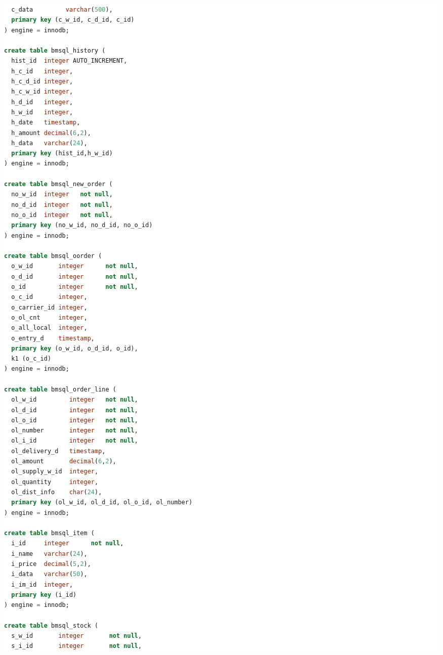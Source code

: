 ```sql
  c_data         varchar(500),
  primary key (c_w_id, c_d_id, c_id)
) engine = innodb;

create table bmsql_history (
  hist_id  integer AUTO_INCREMENT,
  h_c_id   integer,
  h_c_d_id integer,
  h_c_w_id integer,
  h_d_id   integer,
  h_w_id   integer,
  h_date   timestamp,
  h_amount decimal(6,2),
  h_data   varchar(24),
  primary key (hist_id,h_w_id)
) engine = innodb;

create table bmsql_new_order (
  no_w_id  integer   not null,
  no_d_id  integer   not null,
  no_o_id  integer   not null,
  primary key (no_w_id, no_d_id, no_o_id)
) engine = innodb;

create table bmsql_oorder (
  o_w_id       integer      not null,
  o_d_id       integer      not null,
  o_id         integer      not null,
  o_c_id       integer,
  o_carrier_id integer,
  o_ol_cnt     integer,
  o_all_local  integer,
  o_entry_d    timestamp,
  primary key (o_w_id, o_d_id, o_id),
  k1 (o_c_id)
) engine = innodb;

create table bmsql_order_line (
  ol_w_id         integer   not null,
  ol_d_id         integer   not null,
  ol_o_id         integer   not null,
  ol_number       integer   not null,
  ol_i_id         integer   not null,
  ol_delivery_d   timestamp,
  ol_amount       decimal(6,2),
  ol_supply_w_id  integer,
  ol_quantity     integer,
  ol_dist_info    char(24),
  primary key (ol_w_id, ol_d_id, ol_o_id, ol_number)
) engine = innodb;

create table bmsql_item (
  i_id     integer      not null,
  i_name   varchar(24),
  i_price  decimal(5,2),
  i_data   varchar(50),
  i_im_id  integer,
  primary key (i_id)
) engine = innodb;

create table bmsql_stock (
  s_w_id       integer       not null,
  s_i_id       integer       not null,
```